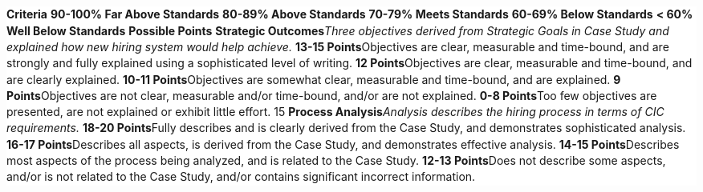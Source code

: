    <td width="104"><h2></h2><strong> </strong><strong>Criteria</strong></td>

   <td width="102"><strong> </strong><strong>90-100%</strong><strong> </strong><strong>Far Above Standards</strong></td>

   <td width="114"><strong> </strong><strong>80-89%</strong><strong> </strong><strong>Above Standards</strong></td>

   <td width="108"><strong> </strong><strong>70-79%</strong><strong> </strong><strong>Meets Standards</strong></td>

   <td width="108"><strong> </strong><strong>60-69%</strong><strong> </strong><strong>Below Standards</strong></td>

   <td width="102"><strong> </strong><strong>&lt; 60%</strong><strong> </strong><strong>Well Below Standards</strong></td>

   <td width="60"><strong> </strong><strong>Possible Points</strong></td>

  </tr>

  <tr>

   <td width="104"><strong>Strategic Outcomes</strong><em>Three objectives derived from Strategic Goals in Case Study and explained how new hiring system would help achieve. </em></td>

   <td width="102"><strong>13-15 Points</strong>Objectives are clear, measurable and time-bound, and are strongly and fully explained using a sophisticated level of writing.</td>

   <td width="114"><strong>12 Points</strong>Objectives are clear, measurable and time-bound, and are clearly explained.</td>

   <td width="108"><strong>10-11 Points</strong>Objectives are somewhat clear, measurable and time-bound, and are explained.      </td>

   <td width="108"><strong>9 Points</strong>Objectives are not clear, measurable and/or time-bound, and/or are not explained.</td>

   <td width="102"><strong>0-8 Points</strong>Too few objectives are presented, are not explained or exhibit little effort.</td>

   <td width="60">15</td>

  </tr>

  <tr>

   <td width="104"><strong>Process Analysis</strong><em>Analysis describes the hiring process in terms of CIC requirements.</em></td>

   <td width="102"><strong>18-20 Points</strong>Fully describes and is clearly derived from the Case Study, and demonstrates sophisticated analysis.</td>

   <td width="114"><strong>16-17 Points</strong>Describes all aspects, is derived from the Case Study, and demonstrates effective analysis.</td>

   <td width="108"><strong>14-15 Points</strong>Describes most aspects of the process being analyzed, and is related to the Case Study.</td>

   <td width="108"><strong>12-13 Points</strong>Does not describe some aspects, and/or is not related to the Case Study, and/or contains significant incorrect information.</td>
